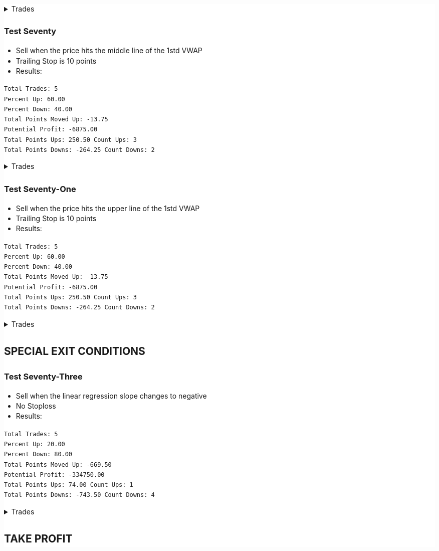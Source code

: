 <details><summary>Trades</summary></details>

### Test Seventy
* Sell when the price hits the middle line of the 1std VWAP
* Trailing Stop is 10 points
* Results:
```
Total Trades: 5
Percent Up: 60.00
Percent Down: 40.00
Total Points Moved Up: -13.75
Potential Profit: -6875.00
Total Points Ups: 250.50 Count Ups: 3
Total Points Downs: -264.25 Count Downs: 2
```

<details><summary>Trades</summary></details>

### Test Seventy-One
* Sell when the price hits the upper line of the 1std VWAP
* Trailing Stop is 10 points
* Results:
```
Total Trades: 5
Percent Up: 60.00
Percent Down: 40.00
Total Points Moved Up: -13.75
Potential Profit: -6875.00
Total Points Ups: 250.50 Count Ups: 3
Total Points Downs: -264.25 Count Downs: 2
```

<details><summary>Trades</summary></details>

## SPECIAL EXIT CONDITIONS 

### Test Seventy-Three
* Sell when the linear regression slope changes to negative
* No Stoploss
* Results:
```
Total Trades: 5
Percent Up: 20.00
Percent Down: 80.00
Total Points Moved Up: -669.50
Potential Profit: -334750.00
Total Points Ups: 74.00 Count Ups: 1
Total Points Downs: -743.50 Count Downs: 4
```

<details><summary>Trades</summary></details>

## TAKE PROFIT
